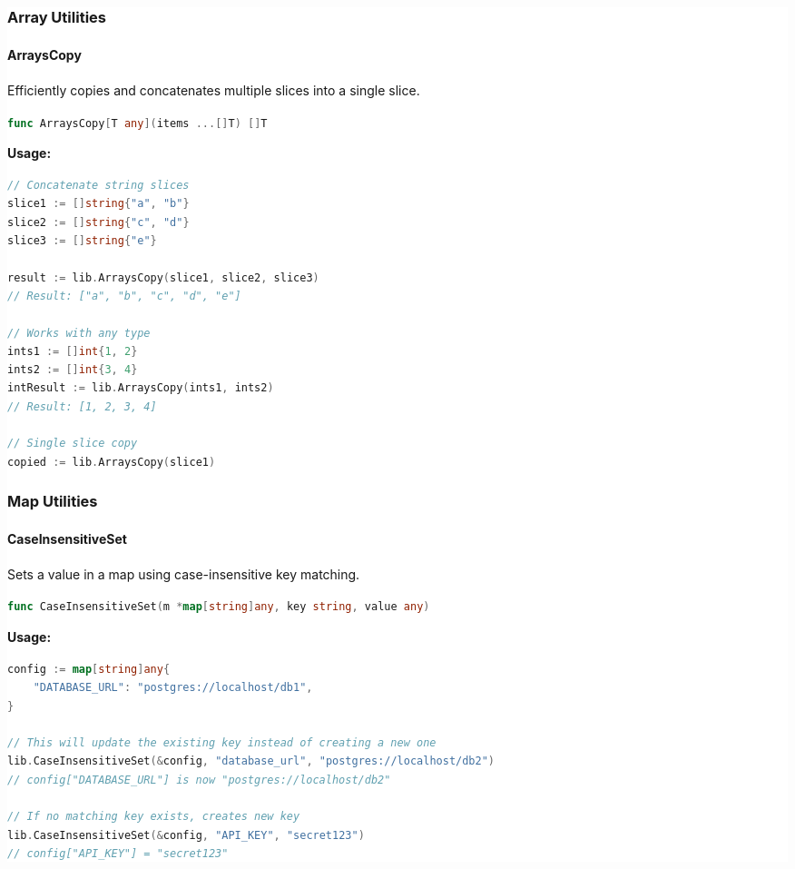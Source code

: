 ### Array Utilities

#### ArraysCopy

Efficiently copies and concatenates multiple slices into a single slice.

```go
func ArraysCopy[T any](items ...[]T) []T
```

**Usage:**
```go
// Concatenate string slices
slice1 := []string{"a", "b"}
slice2 := []string{"c", "d"}
slice3 := []string{"e"}

result := lib.ArraysCopy(slice1, slice2, slice3)
// Result: ["a", "b", "c", "d", "e"]

// Works with any type
ints1 := []int{1, 2}
ints2 := []int{3, 4}
intResult := lib.ArraysCopy(ints1, ints2)
// Result: [1, 2, 3, 4]

// Single slice copy
copied := lib.ArraysCopy(slice1)
```

### Map Utilities

#### CaseInsensitiveSet

Sets a value in a map using case-insensitive key matching.

```go
func CaseInsensitiveSet(m *map[string]any, key string, value any)
```

**Usage:**
```go
config := map[string]any{
    "DATABASE_URL": "postgres://localhost/db1",
}

// This will update the existing key instead of creating a new one
lib.CaseInsensitiveSet(&config, "database_url", "postgres://localhost/db2")
// config["DATABASE_URL"] is now "postgres://localhost/db2"

// If no matching key exists, creates new key
lib.CaseInsensitiveSet(&config, "API_KEY", "secret123")
// config["API_KEY"] = "secret123"
```
